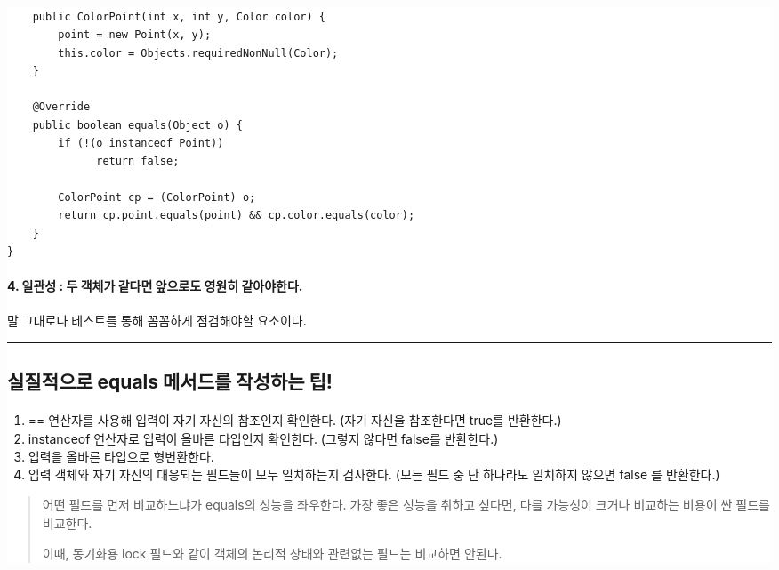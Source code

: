         public ColorPoint(int x, int y, Color color) {
            point = new Point(x, y);
            this.color = Objects.requiredNonNull(Color);
        }

        @Override
        public boolean equals(Object o) {
            if (!(o instanceof Point))
                  return false;

            ColorPoint cp = (ColorPoint) o;
            return cp.point.equals(point) && cp.color.equals(color);
        }
    }

#### 4. 일관성 : 두 객체가 같다면 앞으로도 영원히 같아야한다.

말 그대로다 테스트를 통해 꼼꼼하게 점검해야할 요소이다.


---

## 실질적으로 equals 메서드를 작성하는 팁!

1. == 연산자를 사용해 입력이 자기 자신의 참조인지 확인한다. (자기 자신을 참조한다면 true를 반환한다.)
2. instanceof 연산자로 입력이 올바른 타입인지 확인한다. (그렇지 않다면 false를 반환한다.)
3. 입력을 올바른 타입으로 형변환한다.
4. 입력 객체와 자기 자신의 대응되는 필드들이 모두 일치하는지 검사한다. (모든 필드 중 단 하나라도 일치하지 않으면 false 를 반환한다.)

> 어떤 필드를 먼저 비교하느냐가 equals의 성능을 좌우한다. 가장 좋은 성능을 취하고 싶다면, 다를 가능성이 크거나 비교하는 비용이 싼 필드를 비교한다.
>
> 이때, 동기화용 lock 필드와 같이 객체의 논리적 상태와 관련없는 필드는 비교하면 안된다.
